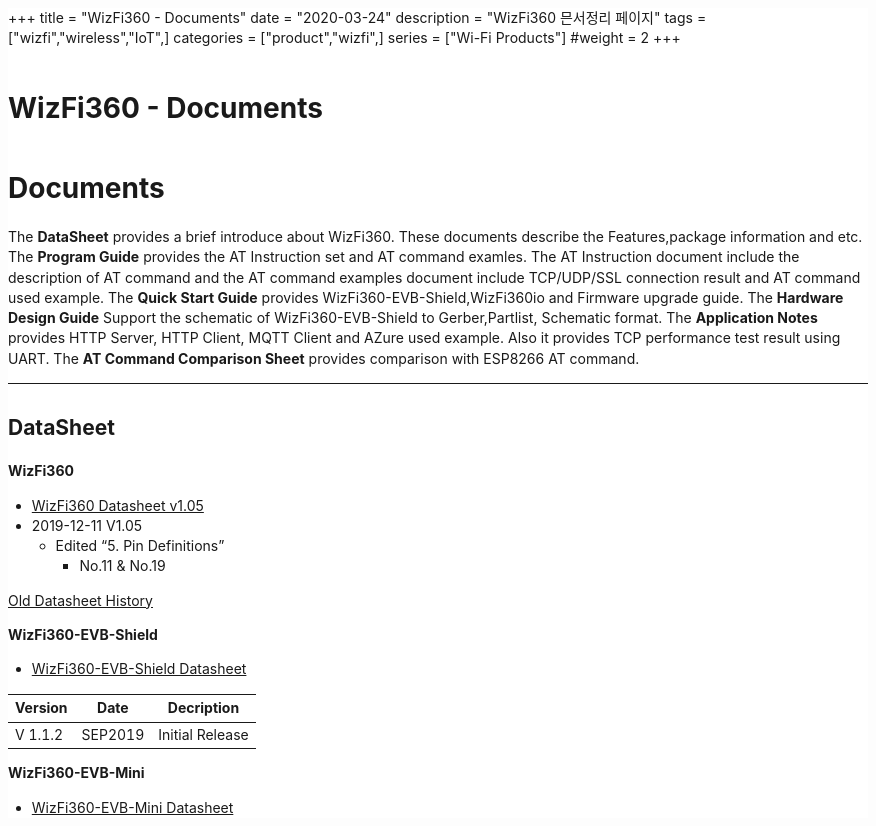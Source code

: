 +++
title = "WizFi360 - Documents"
date = "2020-03-24"
description = "WizFi360 믄서정리 페이지"
tags = ["wizfi","wireless","IoT",]
categories = ["product","wizfi",]
series = ["Wi-Fi Products"]
#weight = 2
+++

# WizFi360 - Documents

# **Documents**

The **DataSheet** provides a brief introduce about WizFi360. These documents describe the Features,package information and etc.
The **Program Guide** provides the AT Instruction set and AT command examles. The AT Instruction document include the description of AT command and the AT command examples document include TCP/UDP/SSL connection result and AT command used example.
The **Quick Start Guide** provides WizFi360-EVB-Shield,WizFi360io and Firmware upgrade guide.
The **Hardware Design Guide** Support the schematic of WizFi360-EVB-Shield to Gerber,Partlist, Schematic format. The **Application Notes** provides HTTP Server, HTTP Client, MQTT Client and AZure used example. Also it provides TCP performance test result using UART. The **AT Command Comparison Sheet** provides comparison with ESP8266 AT command.

----------
## **DataSheet**

**WizFi360**

- [WizFi360 Datasheet v1.05](http://wizwiki.net/wiki/lib/exe/fetch.php/products:wizfi360:wizfi360ds:wizfi360_ds_v105_en.pdf)
- 2019-12-11 V1.05
    - Edited “5. Pin Definitions”
        - No.11 & No.19

[Old Datasheet History](http://wizwiki.net/wiki/doku.php/products:wizfi360:wizfi360ds:start#folded_1)

**WizFi360-EVB-Shield**

- [WizFi360-EVB-Shield Datasheet](http://wizwiki.net/wiki/lib/exe/fetch.php/products:wizfi360:wizfi360ds:wizfi360-evb-shield_ds_112_en.pdf)

| **Version** | **Date** | **Decription**  |
| ----------- | -------- | --------------- |
| V 1.1.2     | SEP2019  | Initial Release |

**WizFi360-EVB-Mini**

- [WizFi360-EVB-Mini Datasheet](http://wizwiki.net/wiki/lib/exe/fetch.php/products:wizfi360:wizfi360ds:wizfi360-evb-mini_ds_100_en.pdf)
